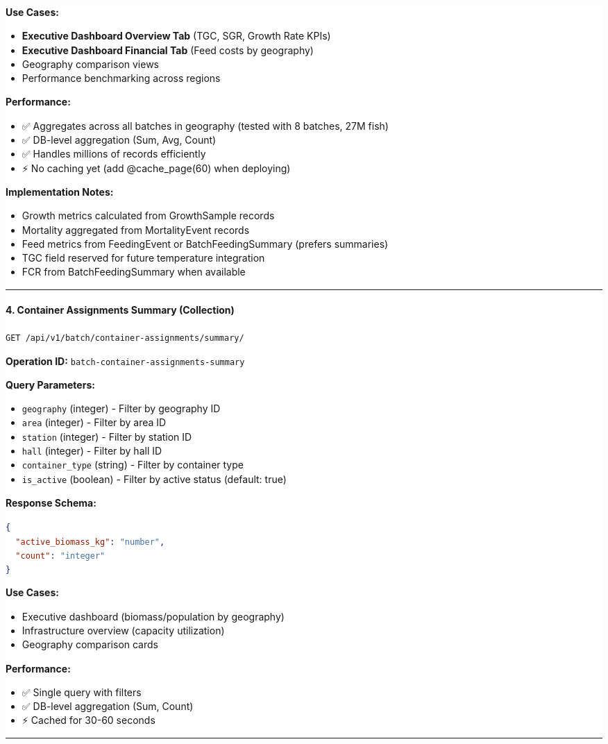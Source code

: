 **Use Cases:**
- **Executive Dashboard Overview Tab** (TGC, SGR, Growth Rate KPIs)
- **Executive Dashboard Financial Tab** (Feed costs by geography)
- Geography comparison views
- Performance benchmarking across regions

**Performance:**
- ✅ Aggregates across all batches in geography (tested with 8 batches, 27M fish)
- ✅ DB-level aggregation (Sum, Avg, Count)
- ✅ Handles millions of records efficiently
- ⚡ No caching yet (add @cache_page(60) when deploying)

**Implementation Notes:**
- Growth metrics calculated from GrowthSample records
- Mortality aggregated from MortalityEvent records
- Feed metrics from FeedingEvent or BatchFeedingSummary (prefers summaries)
- TGC field reserved for future temperature integration
- FCR from BatchFeedingSummary when available

---

#### 4. Container Assignments Summary (Collection)
```
GET /api/v1/batch/container-assignments/summary/
```

**Operation ID:** `batch-container-assignments-summary`

**Query Parameters:**
- `geography` (integer) - Filter by geography ID
- `area` (integer) - Filter by area ID
- `station` (integer) - Filter by station ID
- `hall` (integer) - Filter by hall ID
- `container_type` (string) - Filter by container type
- `is_active` (boolean) - Filter by active status (default: true)

**Response Schema:**
```json
{
  "active_biomass_kg": "number",
  "count": "integer"
}
```

**Use Cases:**
- Executive dashboard (biomass/population by geography)
- Infrastructure overview (capacity utilization)
- Geography comparison cards

**Performance:**
- ✅ Single query with filters
- ✅ DB-level aggregation (Sum, Count)
- ⚡ Cached for 30-60 seconds

---

